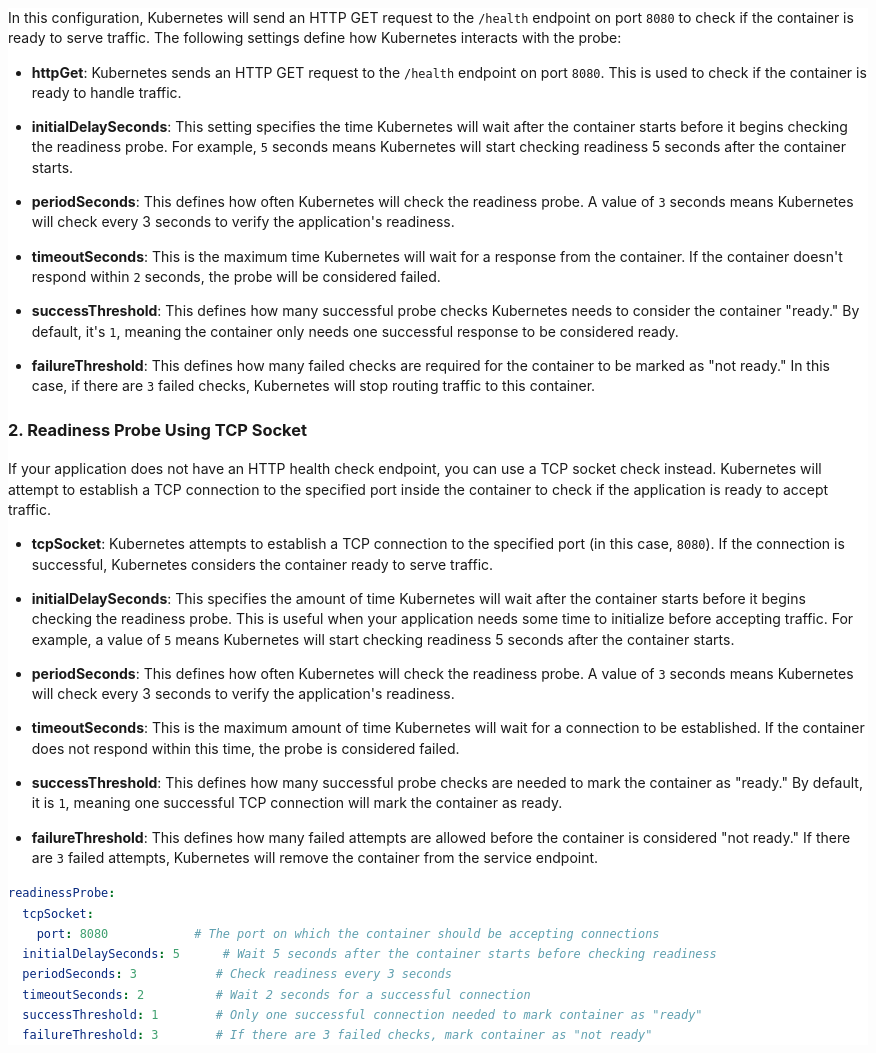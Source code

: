 In this configuration, Kubernetes will send an HTTP GET request to the `/health` endpoint on port `8080` to check if the container is ready to serve traffic. The following settings define how Kubernetes interacts with the probe:

- **httpGet**: Kubernetes sends an HTTP GET request to the `/health` endpoint on port `8080`. This is used to check if the container is ready to handle traffic.

- **initialDelaySeconds**: This setting specifies the time Kubernetes will wait after the container starts before it begins checking the readiness probe. For example, `5` seconds means Kubernetes will start checking readiness 5 seconds after the container starts.

- **periodSeconds**: This defines how often Kubernetes will check the readiness probe. A value of `3` seconds means Kubernetes will check every 3 seconds to verify the application's readiness.

- **timeoutSeconds**: This is the maximum time Kubernetes will wait for a response from the container. If the container doesn't respond within `2` seconds, the probe will be considered failed.

- **successThreshold**: This defines how many successful probe checks Kubernetes needs to consider the container "ready." By default, it's `1`, meaning the container only needs one successful response to be considered ready.

- **failureThreshold**: This defines how many failed checks are required for the container to be marked as "not ready." In this case, if there are `3` failed checks, Kubernetes will stop routing traffic to this container.

### 2. Readiness Probe Using TCP Socket

If your application does not have an HTTP health check endpoint, you can use a TCP socket check instead. Kubernetes will attempt to establish a TCP connection to the specified port inside the container to check if the application is ready to accept traffic.

- **tcpSocket**: Kubernetes attempts to establish a TCP connection to the specified port (in this case, `8080`). If the connection is successful, Kubernetes considers the container ready to serve traffic.
  
- **initialDelaySeconds**: This specifies the amount of time Kubernetes will wait after the container starts before it begins checking the readiness probe. This is useful when your application needs some time to initialize before accepting traffic. For example, a value of `5` means Kubernetes will start checking readiness 5 seconds after the container starts.

- **periodSeconds**: This defines how often Kubernetes will check the readiness probe. A value of `3` seconds means Kubernetes will check every 3 seconds to verify the application's readiness.

- **timeoutSeconds**: This is the maximum amount of time Kubernetes will wait for a connection to be established. If the container does not respond within this time, the probe is considered failed.

- **successThreshold**: This defines how many successful probe checks are needed to mark the container as "ready." By default, it is `1`, meaning one successful TCP connection will mark the container as ready.

- **failureThreshold**: This defines how many failed attempts are allowed before the container is considered "not ready." If there are `3` failed attempts, Kubernetes will remove the container from the service endpoint.

```yaml
readinessProbe:
  tcpSocket:
    port: 8080            # The port on which the container should be accepting connections
  initialDelaySeconds: 5      # Wait 5 seconds after the container starts before checking readiness
  periodSeconds: 3           # Check readiness every 3 seconds
  timeoutSeconds: 2          # Wait 2 seconds for a successful connection
  successThreshold: 1        # Only one successful connection needed to mark container as "ready"
  failureThreshold: 3        # If there are 3 failed checks, mark container as "not ready"
```
